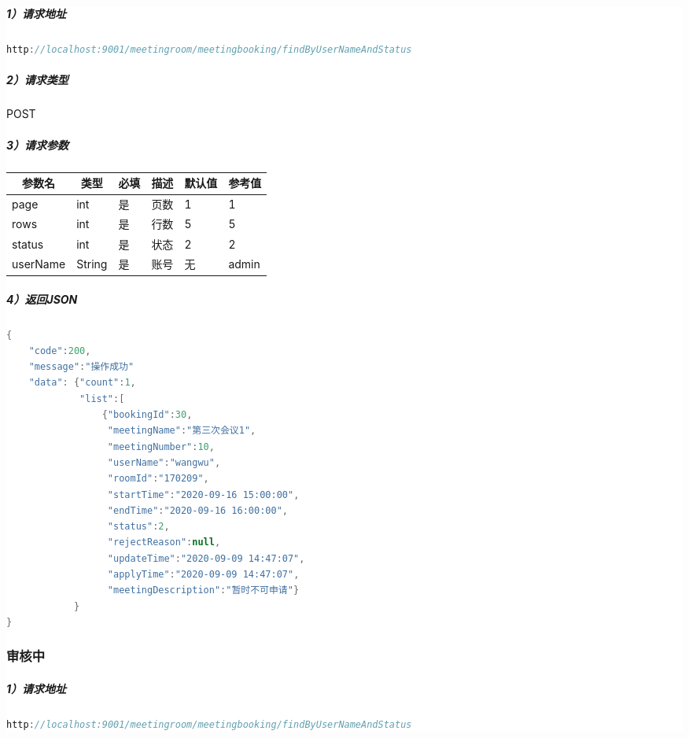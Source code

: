 ##### 1）请求地址

```java
http://localhost:9001/meetingroom/meetingbooking/findByUserNameAndStatus
```

##### 2）请求类型

POST

##### 3）请求参数

| 参数名   | 类型   | 必填 | 描述 | 默认值 | 参考值 |
| -------- | ------ | ---- | ---- | ------ | ------ |
| page     | int    | 是   | 页数 | 1      | 1      |
| rows     | int    | 是   | 行数 | 5      | 5      |
| status   | int    | 是   | 状态 | 2      | 2      |
| userName | String | 是   | 账号 | 无     | admin  |

##### 4）返回JSON

```java
{
    "code":200,
    "message":"操作成功"
    "data": {"count":1,
             "list":[
                 {"bookingId":30,
                  "meetingName":"第三次会议1",
                  "meetingNumber":10,
                  "userName":"wangwu",
                  "roomId":"170209",
                  "startTime":"2020-09-16 15:00:00",
                  "endTime":"2020-09-16 16:00:00",
                  "status":2,
                  "rejectReason":null,
                  "updateTime":"2020-09-09 14:47:07",
                  "applyTime":"2020-09-09 14:47:07",
                  "meetingDescription":"暂时不可申请"}
            }
}
```



### 审核中

##### 1）请求地址

```java
http://localhost:9001/meetingroom/meetingbooking/findByUserNameAndStatus
```
